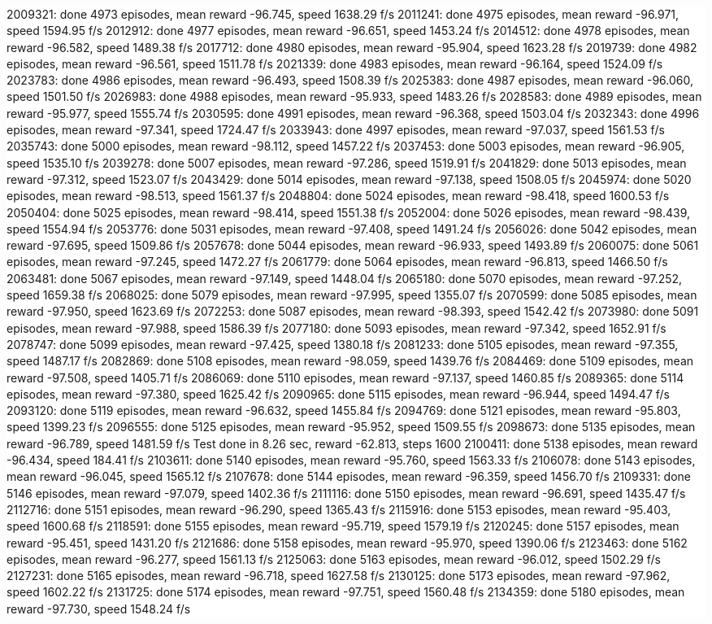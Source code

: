 2009321: done 4973 episodes, mean reward -96.745, speed 1638.29 f/s
2011241: done 4975 episodes, mean reward -96.971, speed 1594.95 f/s
2012912: done 4977 episodes, mean reward -96.651, speed 1453.24 f/s
2014512: done 4978 episodes, mean reward -96.582, speed 1489.38 f/s
2017712: done 4980 episodes, mean reward -95.904, speed 1623.28 f/s
2019739: done 4982 episodes, mean reward -96.561, speed 1511.78 f/s
2021339: done 4983 episodes, mean reward -96.164, speed 1524.09 f/s
2023783: done 4986 episodes, mean reward -96.493, speed 1508.39 f/s
2025383: done 4987 episodes, mean reward -96.060, speed 1501.50 f/s
2026983: done 4988 episodes, mean reward -95.933, speed 1483.26 f/s
2028583: done 4989 episodes, mean reward -95.977, speed 1555.74 f/s
2030595: done 4991 episodes, mean reward -96.368, speed 1503.04 f/s
2032343: done 4996 episodes, mean reward -97.341, speed 1724.47 f/s
2033943: done 4997 episodes, mean reward -97.037, speed 1561.53 f/s
2035743: done 5000 episodes, mean reward -98.112, speed 1457.22 f/s
2037453: done 5003 episodes, mean reward -96.905, speed 1535.10 f/s
2039278: done 5007 episodes, mean reward -97.286, speed 1519.91 f/s
2041829: done 5013 episodes, mean reward -97.312, speed 1523.07 f/s
2043429: done 5014 episodes, mean reward -97.138, speed 1508.05 f/s
2045974: done 5020 episodes, mean reward -98.513, speed 1561.37 f/s
2048804: done 5024 episodes, mean reward -98.418, speed 1600.53 f/s
2050404: done 5025 episodes, mean reward -98.414, speed 1551.38 f/s
2052004: done 5026 episodes, mean reward -98.439, speed 1554.94 f/s
2053776: done 5031 episodes, mean reward -97.408, speed 1491.24 f/s
2056026: done 5042 episodes, mean reward -97.695, speed 1509.86 f/s
2057678: done 5044 episodes, mean reward -96.933, speed 1493.89 f/s
2060075: done 5061 episodes, mean reward -97.245, speed 1472.27 f/s
2061779: done 5064 episodes, mean reward -96.813, speed 1466.50 f/s
2063481: done 5067 episodes, mean reward -97.149, speed 1448.04 f/s
2065180: done 5070 episodes, mean reward -97.252, speed 1659.38 f/s
2068025: done 5079 episodes, mean reward -97.995, speed 1355.07 f/s
2070599: done 5085 episodes, mean reward -97.950, speed 1623.69 f/s
2072253: done 5087 episodes, mean reward -98.393, speed 1542.42 f/s
2073980: done 5091 episodes, mean reward -97.988, speed 1586.39 f/s
2077180: done 5093 episodes, mean reward -97.342, speed 1652.91 f/s
2078747: done 5099 episodes, mean reward -97.425, speed 1380.18 f/s
2081233: done 5105 episodes, mean reward -97.355, speed 1487.17 f/s
2082869: done 5108 episodes, mean reward -98.059, speed 1439.76 f/s
2084469: done 5109 episodes, mean reward -97.508, speed 1405.71 f/s
2086069: done 5110 episodes, mean reward -97.137, speed 1460.85 f/s
2089365: done 5114 episodes, mean reward -97.380, speed 1625.42 f/s
2090965: done 5115 episodes, mean reward -96.944, speed 1494.47 f/s
2093120: done 5119 episodes, mean reward -96.632, speed 1455.84 f/s
2094769: done 5121 episodes, mean reward -95.803, speed 1399.23 f/s
2096555: done 5125 episodes, mean reward -95.952, speed 1509.55 f/s
2098673: done 5135 episodes, mean reward -96.789, speed 1481.59 f/s
Test done in 8.26 sec, reward -62.813, steps 1600
2100411: done 5138 episodes, mean reward -96.434, speed 184.41 f/s
2103611: done 5140 episodes, mean reward -95.760, speed 1563.33 f/s
2106078: done 5143 episodes, mean reward -96.045, speed 1565.12 f/s
2107678: done 5144 episodes, mean reward -96.359, speed 1456.70 f/s
2109331: done 5146 episodes, mean reward -97.079, speed 1402.36 f/s
2111116: done 5150 episodes, mean reward -96.691, speed 1435.47 f/s
2112716: done 5151 episodes, mean reward -96.290, speed 1365.43 f/s
2115916: done 5153 episodes, mean reward -95.403, speed 1600.68 f/s
2118591: done 5155 episodes, mean reward -95.719, speed 1579.19 f/s
2120245: done 5157 episodes, mean reward -95.451, speed 1431.20 f/s
2121686: done 5158 episodes, mean reward -95.970, speed 1390.06 f/s
2123463: done 5162 episodes, mean reward -96.277, speed 1561.13 f/s
2125063: done 5163 episodes, mean reward -96.012, speed 1502.29 f/s
2127231: done 5165 episodes, mean reward -96.718, speed 1627.58 f/s
2130125: done 5173 episodes, mean reward -97.962, speed 1602.22 f/s
2131725: done 5174 episodes, mean reward -97.751, speed 1560.48 f/s
2134359: done 5180 episodes, mean reward -97.730, speed 1548.24 f/s